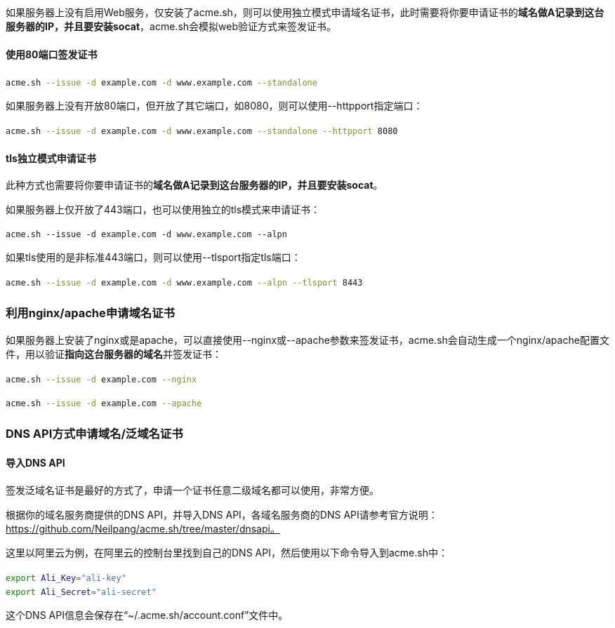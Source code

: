 如果服务器上没有启用Web服务，仅安装了acme.sh，则可以使用独立模式申请域名证书，此时需要将你要申请证书的**域名做A记录到这台服务器的IP，并且要安装socat**，acme.sh会模拟web验证方式来签发证书。

#### 使用80端口签发证书

```bash
acme.sh --issue -d example.com -d www.example.com --standalone 
```

如果服务器上没有开放80端口，但开放了其它端口，如8080，则可以使用--httpport指定端口：

```bash
acme.sh --issue -d example.com -d www.example.com --standalone --httpport 8080 
```

#### tls独立模式申请证书

此种方式也需要将你要申请证书的**域名做A记录到这台服务器的IP，并且要安装socat**。

如果服务器上仅开放了443端口，也可以使用独立的tls模式来申请证书：

```
acme.sh --issue -d example.com -d www.example.com --alpn 
```

如果tls使用的是非标准443端口，则可以使用--tlsport指定tls端口：

```bash
acme.sh --issue -d example.com -d www.example.com --alpn --tlsport 8443 
```

### 利用nginx/apache申请域名证书

如果服务器上安装了nginx或是apache，可以直接使用--nginx或--apache参数来签发证书，acme.sh会自动生成一个nginx/apache配置文件，用以验证**指向这台服务器的域名**并签发证书：

```bash
acme.sh --issue -d example.com --nginx 
```

```bash
acme.sh --issue -d example.com --apache 
```

### DNS API方式申请域名/泛域名证书

#### 导入DNS API

签发泛域名证书是最好的方式了，申请一个证书任意二级域名都可以使用，非常方便。

根据你的域名服务商提供的DNS API，并导入DNS API，各域名服务商的DNS API请参考官方说明：https://github.com/Neilpang/acme.sh/tree/master/dnsapi。

这里以阿里云为例，在阿里云的控制台里找到自己的DNS API，然后使用以下命令导入到acme.sh中：

```bash
export Ali_Key="ali-key"
export Ali_Secret="ali-secret" 
```

这个DNS API信息会保存在“~/.acme.sh/account.conf”文件中。
